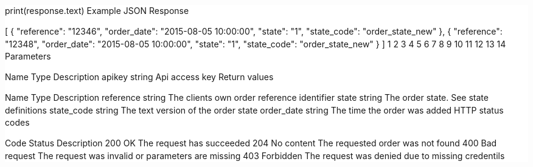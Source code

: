 print(response.text)
Example JSON Response


[
    {
        "reference": "12346",
        "order_date": "2015-08-05 10:00:00",
        "state": "1",
        "state_code": "order_state_new"
    },
    {
        "reference": "12348",
        "order_date": "2015-08-05 10:00:00",
        "state": "1",
        "state_code": "order_state_new"
    }
]
1
2
3
4
5
6
7
8
9
10
11
12
13
14
Parameters

Name	Type	Description
apikey
string	Api access key
Return values

Name	Type	Description
reference
string	The clients own order reference identifier
state
string	The order state. See state definitions
state_code
string	The text version of the order state
order_date
string	The time the order was added
HTTP status codes

Code	Status	Description
200
OK	The request has succeeded
204
No content	The requested order was not found
400
Bad request	The request was invalid or parameters are missing
403
Forbidden	The request was denied due to missing credentils
